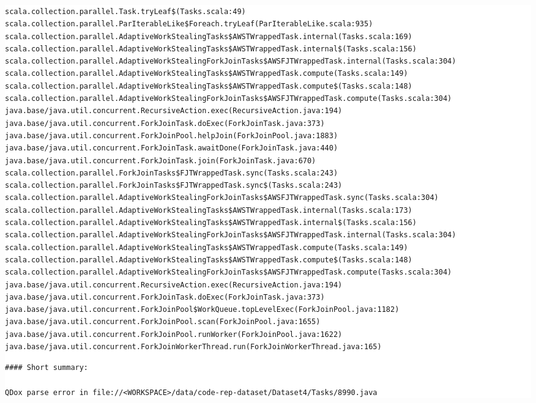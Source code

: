 	scala.collection.parallel.Task.tryLeaf$(Tasks.scala:49)
	scala.collection.parallel.ParIterableLike$Foreach.tryLeaf(ParIterableLike.scala:935)
	scala.collection.parallel.AdaptiveWorkStealingTasks$AWSTWrappedTask.internal(Tasks.scala:169)
	scala.collection.parallel.AdaptiveWorkStealingTasks$AWSTWrappedTask.internal$(Tasks.scala:156)
	scala.collection.parallel.AdaptiveWorkStealingForkJoinTasks$AWSFJTWrappedTask.internal(Tasks.scala:304)
	scala.collection.parallel.AdaptiveWorkStealingTasks$AWSTWrappedTask.compute(Tasks.scala:149)
	scala.collection.parallel.AdaptiveWorkStealingTasks$AWSTWrappedTask.compute$(Tasks.scala:148)
	scala.collection.parallel.AdaptiveWorkStealingForkJoinTasks$AWSFJTWrappedTask.compute(Tasks.scala:304)
	java.base/java.util.concurrent.RecursiveAction.exec(RecursiveAction.java:194)
	java.base/java.util.concurrent.ForkJoinTask.doExec(ForkJoinTask.java:373)
	java.base/java.util.concurrent.ForkJoinPool.helpJoin(ForkJoinPool.java:1883)
	java.base/java.util.concurrent.ForkJoinTask.awaitDone(ForkJoinTask.java:440)
	java.base/java.util.concurrent.ForkJoinTask.join(ForkJoinTask.java:670)
	scala.collection.parallel.ForkJoinTasks$FJTWrappedTask.sync(Tasks.scala:243)
	scala.collection.parallel.ForkJoinTasks$FJTWrappedTask.sync$(Tasks.scala:243)
	scala.collection.parallel.AdaptiveWorkStealingForkJoinTasks$AWSFJTWrappedTask.sync(Tasks.scala:304)
	scala.collection.parallel.AdaptiveWorkStealingTasks$AWSTWrappedTask.internal(Tasks.scala:173)
	scala.collection.parallel.AdaptiveWorkStealingTasks$AWSTWrappedTask.internal$(Tasks.scala:156)
	scala.collection.parallel.AdaptiveWorkStealingForkJoinTasks$AWSFJTWrappedTask.internal(Tasks.scala:304)
	scala.collection.parallel.AdaptiveWorkStealingTasks$AWSTWrappedTask.compute(Tasks.scala:149)
	scala.collection.parallel.AdaptiveWorkStealingTasks$AWSTWrappedTask.compute$(Tasks.scala:148)
	scala.collection.parallel.AdaptiveWorkStealingForkJoinTasks$AWSFJTWrappedTask.compute(Tasks.scala:304)
	java.base/java.util.concurrent.RecursiveAction.exec(RecursiveAction.java:194)
	java.base/java.util.concurrent.ForkJoinTask.doExec(ForkJoinTask.java:373)
	java.base/java.util.concurrent.ForkJoinPool$WorkQueue.topLevelExec(ForkJoinPool.java:1182)
	java.base/java.util.concurrent.ForkJoinPool.scan(ForkJoinPool.java:1655)
	java.base/java.util.concurrent.ForkJoinPool.runWorker(ForkJoinPool.java:1622)
	java.base/java.util.concurrent.ForkJoinWorkerThread.run(ForkJoinWorkerThread.java:165)
```
#### Short summary: 

QDox parse error in file://<WORKSPACE>/data/code-rep-dataset/Dataset4/Tasks/8990.java